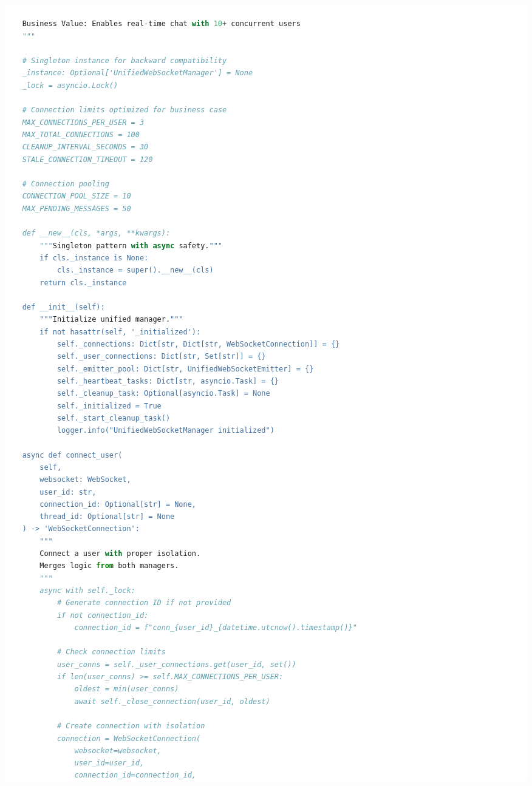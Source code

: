 ```python
    
    Business Value: Enables real-time chat with 10+ concurrent users
    """
    
    # Singleton instance for backward compatibility
    _instance: Optional['UnifiedWebSocketManager'] = None
    _lock = asyncio.Lock()
    
    # Connection limits optimized for business case
    MAX_CONNECTIONS_PER_USER = 3
    MAX_TOTAL_CONNECTIONS = 100
    CLEANUP_INTERVAL_SECONDS = 30
    STALE_CONNECTION_TIMEOUT = 120
    
    # Connection pooling
    CONNECTION_POOL_SIZE = 10
    MAX_PENDING_MESSAGES = 50
    
    def __new__(cls, *args, **kwargs):
        """Singleton pattern with async safety."""
        if cls._instance is None:
            cls._instance = super().__new__(cls)
        return cls._instance
    
    def __init__(self):
        """Initialize unified manager."""
        if not hasattr(self, '_initialized'):
            self._connections: Dict[str, Dict[str, WebSocketConnection]] = {}
            self._user_connections: Dict[str, Set[str]] = {}
            self._emitter_pool: Dict[str, UnifiedWebSocketEmitter] = {}
            self._heartbeat_tasks: Dict[str, asyncio.Task] = {}
            self._cleanup_task: Optional[asyncio.Task] = None
            self._initialized = True
            self._start_cleanup_task()
            logger.info("UnifiedWebSocketManager initialized")
    
    async def connect_user(
        self, 
        websocket: WebSocket, 
        user_id: str,
        connection_id: Optional[str] = None,
        thread_id: Optional[str] = None
    ) -> 'WebSocketConnection':
        """
        Connect a user with proper isolation.
        Merges logic from both managers.
        """
        async with self._lock:
            # Generate connection ID if not provided
            if not connection_id:
                connection_id = f"conn_{user_id}_{datetime.utcnow().timestamp()}"
            
            # Check connection limits
            user_conns = self._user_connections.get(user_id, set())
            if len(user_conns) >= self.MAX_CONNECTIONS_PER_USER:
                oldest = min(user_conns)
                await self._close_connection(user_id, oldest)
            
            # Create connection with isolation
            connection = WebSocketConnection(
                websocket=websocket,
                user_id=user_id,
                connection_id=connection_id,
```